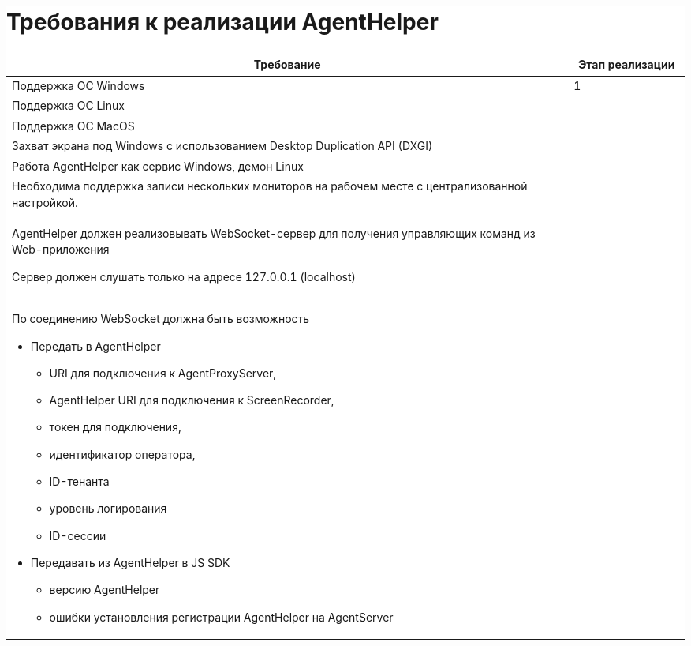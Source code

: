 
# Требования к реализации AgentHelper

<table>
<colgroup>
<col style="width: 82%" />
<col style="width: 17%" />
</colgroup>
<thead>
<tr class="header">
<th>Требование</th>
<th>Этап реализации</th>
</tr>
</thead>
<tbody>
<tr class="odd">
<td>Поддержка ОС Windows</td>
<td>1</td>
</tr>
<tr class="even">
<td>Поддержка ОС Linux</td>
<td></td>
</tr>
<tr class="odd">
<td>Поддержка ОС MacOS</td>
<td></td>
</tr>
<tr class="even">
<td>Захват экрана под Windows с использованием Desktop Duplication API (DXGI)</td>
<td></td>
</tr>
<tr class="odd">
<td>Работа AgentHelper как сервис Windows, демон Linux</td>
<td></td>
</tr>
<tr class="even">
<td>Необходима поддержка записи нескольких мониторов на рабочем месте с централизованной настройкой.</td>
<td></td>
</tr>
<tr class="odd">
<td><p>AgentHelper должен реализовывать WebSocket-сервер для получения управляющих команд из Web-приложения </p>
<p>Сервер должен слушать только на адресе 127.0.0.1 (localhost)</p></td>
<td></td>
</tr>
<tr class="even">
<td><p>По соединению WebSocket должна быть возможность</p>
<ul>
<li><p>Передать в AgentHelper</p>
<ul>
<li><p>URI для подключения к AgentProxyServer, </p></li>
<li><p>AgentHelper URI для подключения к ScreenRecorder,</p></li>
<li><p>токен для подключения,</p></li>
<li><p>идентификатор оператора,</p></li>
<li><p>ID-тенанта</p></li>
<li><p>уровень логирования</p></li>
<li><p>ID-сессии</p></li>
</ul></li>
<li><p>Передавать из AgentHelper в JS SDK</p>
<ul>
<li><p>версию AgentHelper</p></li>
<li><p>ошибки установления регистрации AgentHelper на AgentServer</p></li>
